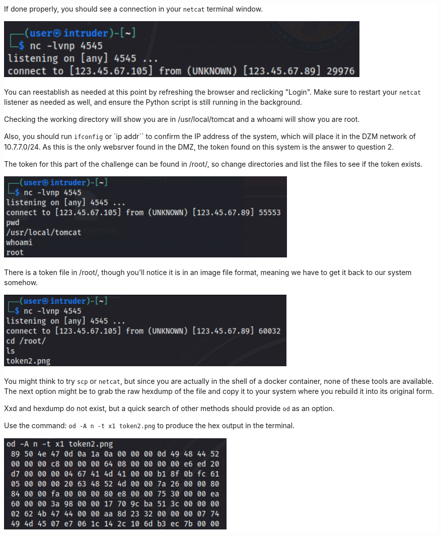 If done properly, you should see a connection in your `netcat` terminal window.

![](./img/c21-image19.png)

You can reestablish as needed at this point by refreshing the browser and reclicking "Login". Make sure to restart your `netcat` listener as needed as well, and ensure the Python script is still running in the background.

Checking the working directory will show you are in /usr/local/tomcat and a whoami will show you are root.

Also, you should run `ifconfig` or `ip addr`` to confirm the IP address of the system, which will place it in the DZM network of 10.7.7.0/24. As this is the only websrver found in the DMZ, the token found on this system is the answer to question 2.

The token for this part of the challenge can be found in /root/, so change directories and list the files to see if the token exists.

![](./img/c21-image20.png)

There is a token file in /root/, though you'll notice it is in an image file format, meaning we have to get it back to our system somehow.

![](./img/c21-image21.png)

You might think to try `scp` or `netcat`, but since you are actually in the shell of a docker container, none of these tools are available. The next option might be to grab the raw hexdump of the file and copy it to your system where you rebuild it into its original form.

Xxd and hexdump do not exist, but a quick search of other methods should provide `od` as an option.

Use the command: `od -A n -t x1 token2.png` to produce the hex output in the terminal.

![](./img/c21-image22.png)
